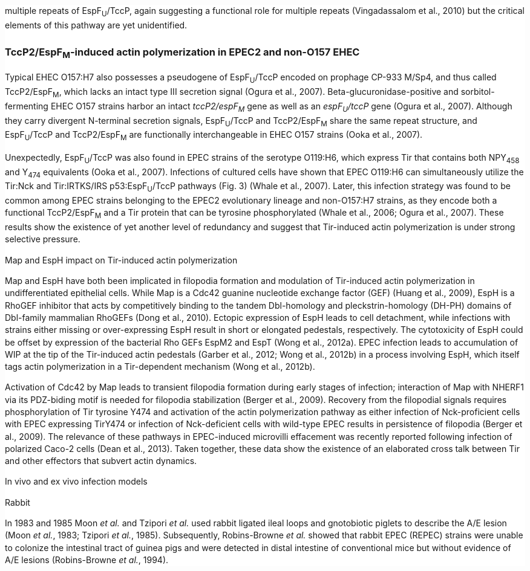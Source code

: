 multiple repeats of EspF<sub>U</sub>/TccP, again suggesting a functional role for multiple repeats (Vingadassalom et al., 2010) but the critical elements of this pathway are yet unidentified.

### TccP2/EspF<sub>M</sub>-induced actin polymerization in EPEC2 and non-O157 EHEC

Typical EHEC O157:H7 also possesses a pseudogene of EspF<sub>U</sub>/TccP encoded on prophage CP-933 M/Sp4, and thus called TccP2/EspF<sub>M</sub>, which lacks an intact type III secretion signal (Ogura et al., 2007). Beta-glucuronidase-positive and sorbitol-fermenting EHEC O157 strains harbor an intact *tccP2/espF<sub>M</sub>* gene as well as an *espF<sub>U</sub>/tccP* gene (Ogura et al., 2007). Although they carry divergent N-terminal secretion signals, EspF<sub>U</sub>/TccP and TccP2/EspF<sub>M</sub> share the same repeat structure, and EspF<sub>U</sub>/TccP and TccP2/EspF<sub>M</sub> are functionally interchangeable in EHEC O157 strains (Ooka et al., 2007).

Unexpectedly, EspF<sub>U</sub>/TccP was also found in EPEC strains of the serotype O119:H6, which express Tir that contains both NPY<sub>458</sub> and Y<sub>474</sub> equivalents (Ooka et al., 2007). Infections of cultured cells have shown that EPEC O119:H6 can simultaneously utilize the Tir:Nck and Tir:IRTKS/IRS p53:EspF<sub>U</sub>/TccP pathways (Fig. 3) (Whale et al., 2007). Later, this infection strategy was found to be common among EPEC strains belonging to the EPEC2 evolutionary lineage and non-O157:H7 strains, as they encode both a functional TccP2/EspF<sub>M</sub> and a Tir protein that can be tyrosine phosphorylated (Whale et al., 2006; Ogura et al., 2007). These results show the existence of yet another level of redundancy and suggest that Tir-induced actin polymerization is under strong selective pressure.

Map and EspH impact on Tir-induced actin polymerization

Map and EspH have both been implicated in filopodia formation and modulation of Tir-induced actin polymerization in undifferentiated epithelial cells. While Map is a Cdc42 guanine nucleotide exchange factor (GEF) (Huang et al., 2009), EspH is a RhoGEF inhibitor that acts by competitively binding to the tandem Dbl-homology and pleckstrin-homology (DH-PH) domains of Dbl-family mammalian RhoGEFs (Dong et al., 2010). Ectopic expression of EspH leads to cell detachment, while infections with strains either missing or over-expressing EspH result in short or elongated pedestals, respectively. The cytotoxicity of EspH could be offset by expression of the bacterial Rho GEFs EspM2 and EspT (Wong et al., 2012a). EPEC infection leads to accumulation of WIP at the tip of the Tir-induced actin pedestals (Garber et al., 2012; Wong et al., 2012b) in a process involving EspH, which itself tags actin polymerization in a Tir-dependent mechanism (Wong et al., 2012b).

Activation of Cdc42 by Map leads to transient filopodia formation during early stages of infection; interaction of Map with NHERF1 via its PDZ-biding motif is needed for filopodia stabilization (Berger et al., 2009). Recovery from the filopodial signals requires phosphorylation of Tir tyrosine Y474 and activation of the actin polymerization pathway as either infection of Nck-proficient cells with EPEC expressing TirY474 or infection of Nck-deficient cells with wild-type EPEC results in persistence of filopodia (Berger et al., 2009). The relevance of these pathways in EPEC-induced microvilli effacement was recently reported following infection of polarized Caco-2 cells (Dean et al., 2013). Taken together, these data show the existence of an elaborated cross talk between Tir and other effectors that subvert actin dynamics.

In vivo and ex vivo infection models

Rabbit

In 1983 and 1985 Moon *et al.* and Tzipori *et al.* used rabbit ligated ileal loops and gnotobiotic piglets to describe the A/E lesion (Moon *et al.*, 1983; Tzipori *et al.*, 1985). Subsequently, Robins-Browne *et al.* showed that rabbit EPEC (REPEC) strains were unable to colonize the intestinal tract of guinea pigs and were detected in distal intestine of conventional mice but without evidence of A/E lesions (Robins-Browne *et al.*, 1994).
